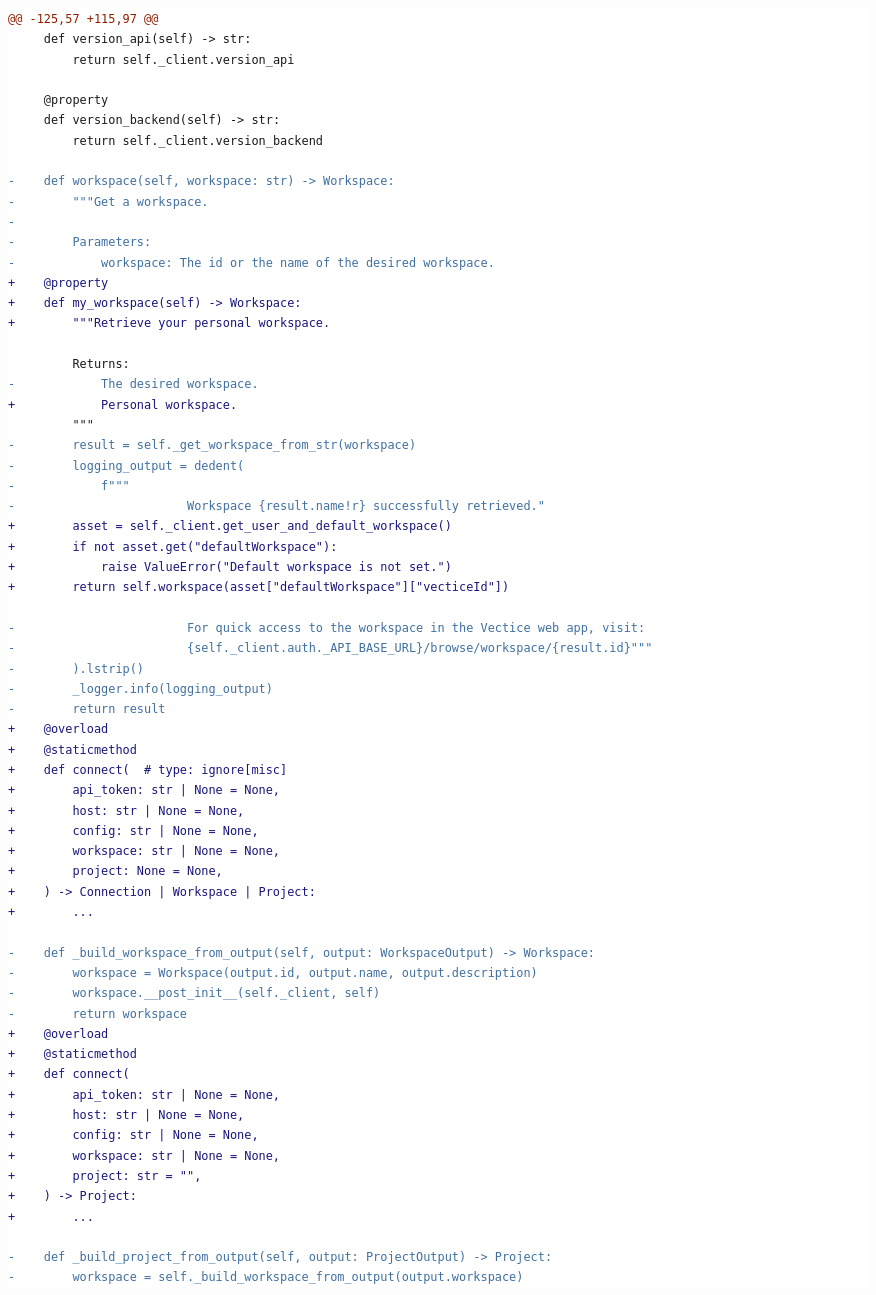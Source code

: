 ```diff
@@ -125,57 +115,97 @@
     def version_api(self) -> str:
         return self._client.version_api
 
     @property
     def version_backend(self) -> str:
         return self._client.version_backend
 
-    def workspace(self, workspace: str) -> Workspace:
-        """Get a workspace.
-
-        Parameters:
-            workspace: The id or the name of the desired workspace.
+    @property
+    def my_workspace(self) -> Workspace:
+        """Retrieve your personal workspace.
 
         Returns:
-            The desired workspace.
+            Personal workspace.
         """
-        result = self._get_workspace_from_str(workspace)
-        logging_output = dedent(
-            f"""
-                        Workspace {result.name!r} successfully retrieved."
+        asset = self._client.get_user_and_default_workspace()
+        if not asset.get("defaultWorkspace"):
+            raise ValueError("Default workspace is not set.")
+        return self.workspace(asset["defaultWorkspace"]["vecticeId"])
 
-                        For quick access to the workspace in the Vectice web app, visit:
-                        {self._client.auth._API_BASE_URL}/browse/workspace/{result.id}"""
-        ).lstrip()
-        _logger.info(logging_output)
-        return result
+    @overload
+    @staticmethod
+    def connect(  # type: ignore[misc]
+        api_token: str | None = None,
+        host: str | None = None,
+        config: str | None = None,
+        workspace: str | None = None,
+        project: None = None,
+    ) -> Connection | Workspace | Project:
+        ...
 
-    def _build_workspace_from_output(self, output: WorkspaceOutput) -> Workspace:
-        workspace = Workspace(output.id, output.name, output.description)
-        workspace.__post_init__(self._client, self)
-        return workspace
+    @overload
+    @staticmethod
+    def connect(
+        api_token: str | None = None,
+        host: str | None = None,
+        config: str | None = None,
+        workspace: str | None = None,
+        project: str = "",
+    ) -> Project:
+        ...
 
-    def _build_project_from_output(self, output: ProjectOutput) -> Project:
-        workspace = self._build_workspace_from_output(output.workspace)
```